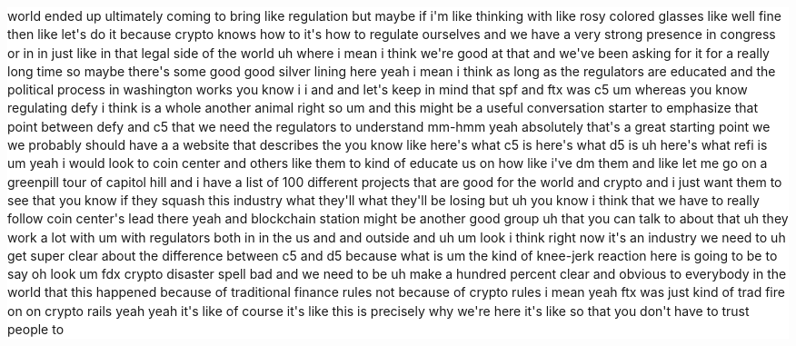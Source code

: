 world ended up ultimately coming to
bring like regulation but maybe if i'm
like thinking with like rosy colored
glasses like well fine then like let's
do it because crypto knows how to it's
how to regulate ourselves and we have a
very strong presence in congress or in
in just like in that legal side of the
world uh where i mean i think we're good
at that and we've been asking for it for
a really long time so maybe there's some
good good silver lining here yeah i mean
i think as long as the regulators are
educated and the political process in
washington works you know i i and and
let's keep in mind that spf and ftx was
c5
um whereas you know regulating defy i
think is a whole another animal right so
um and this might be a useful
conversation starter to emphasize that
point between defy and c5 that we need
the regulators to understand
mm-hmm yeah absolutely that's a great
starting point
we we probably should have a a website
that describes the you know like here's
what c5 is here's what d5 is uh here's
what refi is
um yeah i would look to coin center and
others like them to kind of educate us
on how like i've dm them and like let me
go on a greenpill tour of capitol hill
and i have a list of 100 different
projects that are good for the world and
crypto and i just want them to see
that you know if they squash this
industry what they'll what they'll be
losing but uh you know i think that we
have to really follow coin center's lead
there yeah and blockchain station might
be another good group uh that you can
talk to about that uh they work a lot
with
um with regulators both in in the us and
and outside and uh
um
look i think right now it's an industry
we need to uh get super clear about the
difference between c5 and d5 because
what is
um the kind of knee-jerk reaction here
is going to be to say oh look
um fdx crypto disaster spell bad and we
need to be uh make a hundred percent
clear and obvious to everybody in the
world that this happened because of
traditional finance rules not because of
crypto rules i mean yeah ftx was just
kind of trad fire on on crypto rails
yeah
yeah it's like of course it's like this
is precisely why we're here it's like so
that you don't have to trust people to